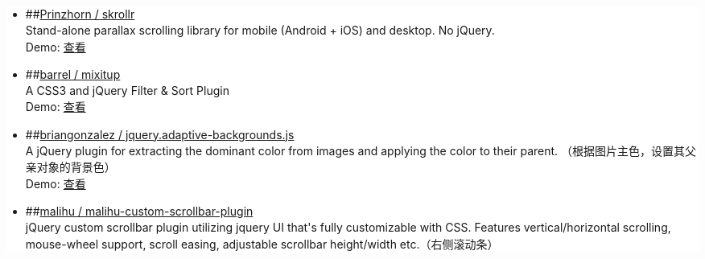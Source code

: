 *   ##[Prinzhorn / skrollr](https://github.com/Prinzhorn/skrollr "skrollr")  
Stand-alone parallax scrolling library for mobile (Android + iOS) and desktop. No jQuery.                 
Demo: [查看](http://prinzhorn.github.io/skrollr/)    

*   ##[barrel / mixitup](https://github.com/barrel/mixitup "mixitup")  
A CSS3 and jQuery Filter & Sort Plugin                  
Demo: [查看](http://mixitup.io/)   

*   ##[briangonzalez / jquery.adaptive-backgrounds.js](https://github.com/briangonzalez/jquery.adaptive-backgrounds.js "jquery.adaptive-backgrounds.js")  
A jQuery plugin for extracting the dominant color from images and applying the color to their parent. （根据图片主色，设置其父亲对象的背景色）                 
Demo: [查看](http://briangonzalez.github.io/jquery.adaptive-backgrounds.js/)   

*   ##[malihu / malihu-custom-scrollbar-plugin](https://github.com/malihu/malihu-custom-scrollbar-plugin "malihu-custom-scrollbar-plugin")  
jQuery custom scrollbar plugin utilizing jquery UI that's fully customizable with CSS. Features vertical/horizontal scrolling, mouse-wheel support, scroll easing, adjustable scrollbar height/width etc.（右侧滚动条）                 
